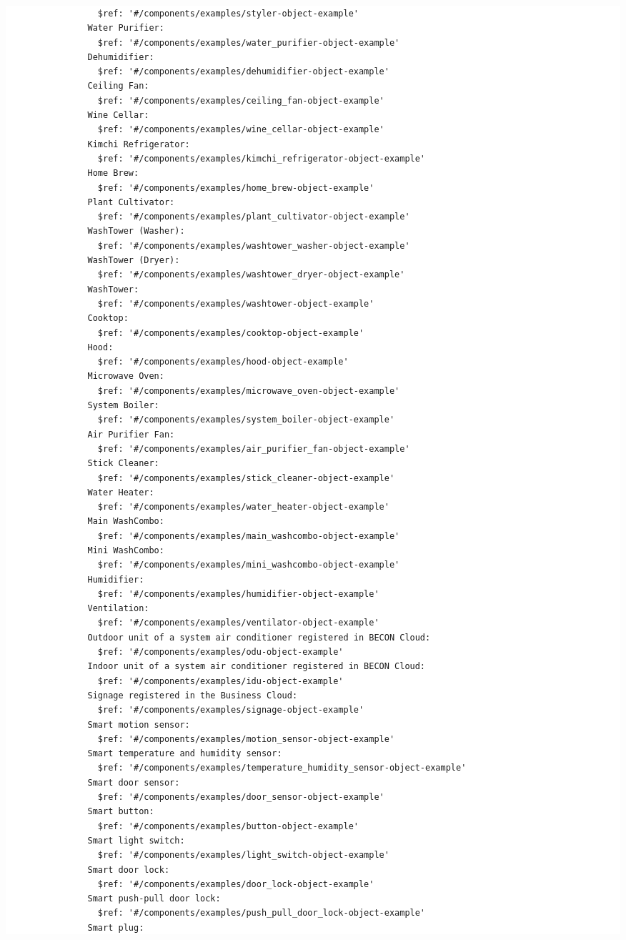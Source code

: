                       $ref: '#/components/examples/styler-object-example'
                    Water Purifier:
                      $ref: '#/components/examples/water_purifier-object-example'
                    Dehumidifier:
                      $ref: '#/components/examples/dehumidifier-object-example'
                    Ceiling Fan:
                      $ref: '#/components/examples/ceiling_fan-object-example'
                    Wine Cellar:
                      $ref: '#/components/examples/wine_cellar-object-example'
                    Kimchi Refrigerator:
                      $ref: '#/components/examples/kimchi_refrigerator-object-example'
                    Home Brew:
                      $ref: '#/components/examples/home_brew-object-example'
                    Plant Cultivator:
                      $ref: '#/components/examples/plant_cultivator-object-example'
                    WashTower (Washer):
                      $ref: '#/components/examples/washtower_washer-object-example'
                    WashTower (Dryer):
                      $ref: '#/components/examples/washtower_dryer-object-example'
                    WashTower:
                      $ref: '#/components/examples/washtower-object-example'
                    Cooktop:
                      $ref: '#/components/examples/cooktop-object-example'
                    Hood:
                      $ref: '#/components/examples/hood-object-example'
                    Microwave Oven:
                      $ref: '#/components/examples/microwave_oven-object-example'
                    System Boiler:
                      $ref: '#/components/examples/system_boiler-object-example'
                    Air Purifier Fan:
                      $ref: '#/components/examples/air_purifier_fan-object-example'
                    Stick Cleaner:
                      $ref: '#/components/examples/stick_cleaner-object-example'
                    Water Heater:
                      $ref: '#/components/examples/water_heater-object-example'
                    Main WashCombo:
                      $ref: '#/components/examples/main_washcombo-object-example'
                    Mini WashCombo:
                      $ref: '#/components/examples/mini_washcombo-object-example'
                    Humidifier:
                      $ref: '#/components/examples/humidifier-object-example'
                    Ventilation:
                      $ref: '#/components/examples/ventilator-object-example'
                    Outdoor unit of a system air conditioner registered in BECON Cloud:
                      $ref: '#/components/examples/odu-object-example'
                    Indoor unit of a system air conditioner registered in BECON Cloud:
                      $ref: '#/components/examples/idu-object-example'
                    Signage registered in the Business Cloud:
                      $ref: '#/components/examples/signage-object-example'
                    Smart motion sensor:
                      $ref: '#/components/examples/motion_sensor-object-example'
                    Smart temperature and humidity sensor:
                      $ref: '#/components/examples/temperature_humidity_sensor-object-example'
                    Smart door sensor:
                      $ref: '#/components/examples/door_sensor-object-example'
                    Smart button:
                      $ref: '#/components/examples/button-object-example'
                    Smart light switch:
                      $ref: '#/components/examples/light_switch-object-example'
                    Smart door lock:
                      $ref: '#/components/examples/door_lock-object-example'
                    Smart push-pull door lock:
                      $ref: '#/components/examples/push_pull_door_lock-object-example'
                    Smart plug: